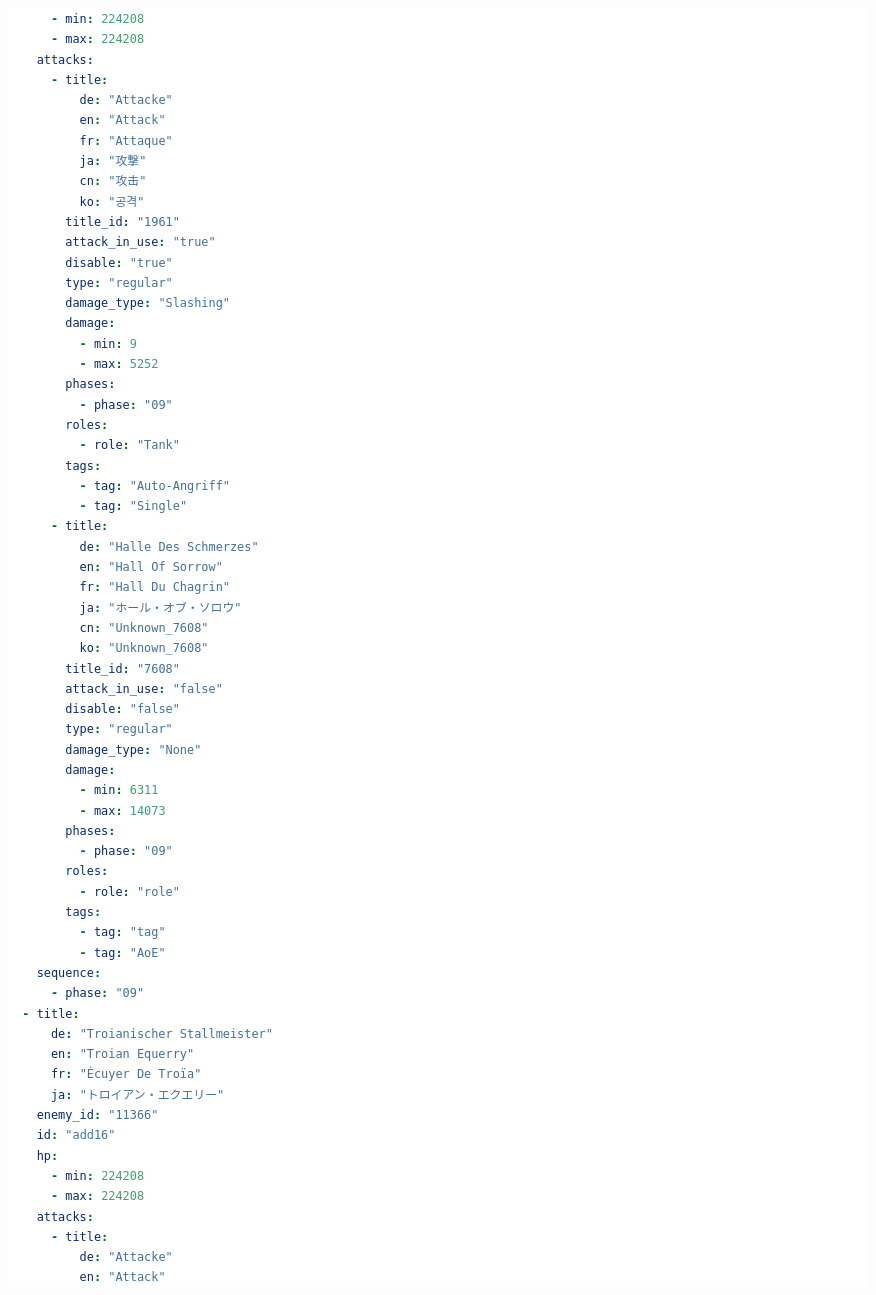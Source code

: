 ```yaml
      - min: 224208
      - max: 224208
    attacks:
      - title:
          de: "Attacke"
          en: "Attack"
          fr: "Attaque"
          ja: "攻撃"
          cn: "攻击"
          ko: "공격"
        title_id: "1961"
        attack_in_use: "true"
        disable: "true"
        type: "regular"
        damage_type: "Slashing"
        damage:
          - min: 9
          - max: 5252
        phases:
          - phase: "09"
        roles:
          - role: "Tank"
        tags:
          - tag: "Auto-Angriff"
          - tag: "Single"
      - title:
          de: "Halle Des Schmerzes"
          en: "Hall Of Sorrow"
          fr: "Hall Du Chagrin"
          ja: "ホール・オブ・ソロウ"
          cn: "Unknown_7608"
          ko: "Unknown_7608"
        title_id: "7608"
        attack_in_use: "false"
        disable: "false"
        type: "regular"
        damage_type: "None"
        damage:
          - min: 6311
          - max: 14073
        phases:
          - phase: "09"
        roles:
          - role: "role"
        tags:
          - tag: "tag"
          - tag: "AoE"
    sequence:
      - phase: "09"
  - title:
      de: "Troianischer Stallmeister"
      en: "Troian Equerry"
      fr: "Écuyer De Troïa"
      ja: "トロイアン・エクエリー"
    enemy_id: "11366"
    id: "add16"
    hp:
      - min: 224208
      - max: 224208
    attacks:
      - title:
          de: "Attacke"
          en: "Attack"
```